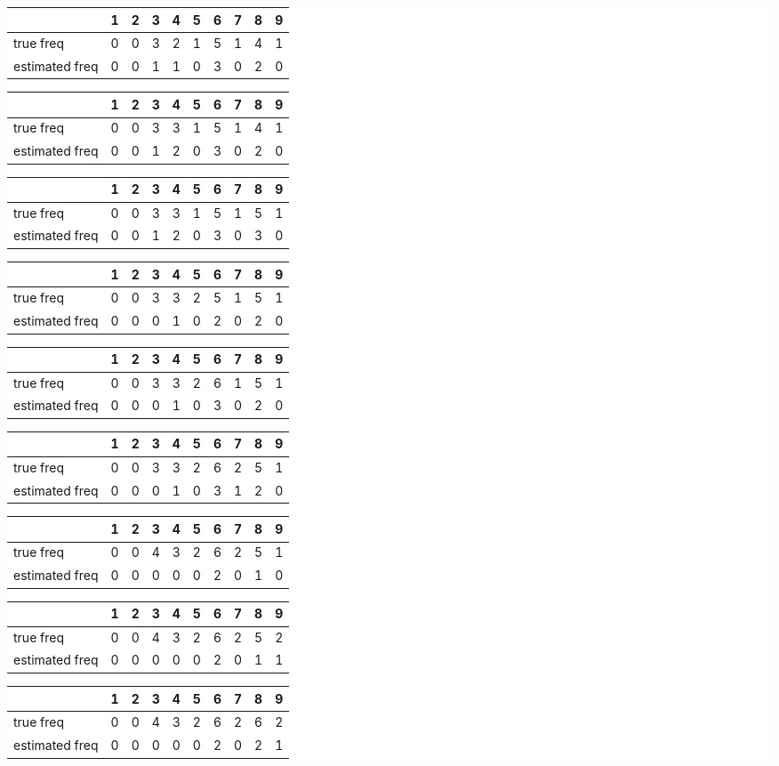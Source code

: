 |                | 1    | 2    | 3    | 4    | 5    | 6    | 7    | 8    | 9    |
| -------------- | ---- | ---- | ---- | ---- | ---- | ---- | ---- | ---- | ---- |
| true freq      | 0    | 0    | 3    | 2    | 1    | 5    | 1    | 4    | 1    |
| estimated freq | 0    | 0    | 1    | 1    | 0    | 3    | 0    | 2    | 0    |

|                | 1    | 2    | 3    | 4    | 5    | 6    | 7    | 8    | 9    |
| -------------- | ---- | ---- | ---- | ---- | ---- | ---- | ---- | ---- | ---- |
| true freq      | 0    | 0    | 3    | 3    | 1    | 5    | 1    | 4    | 1    |
| estimated freq | 0    | 0    | 1    | 2    | 0    | 3    | 0    | 2    | 0    |

|                | 1    | 2    | 3    | 4    | 5    | 6    | 7    | 8    | 9    |
| -------------- | ---- | ---- | ---- | ---- | ---- | ---- | ---- | ---- | ---- |
| true freq      | 0    | 0    | 3    | 3    | 1    | 5    | 1    | 5    | 1    |
| estimated freq | 0    | 0    | 1    | 2    | 0    | 3    | 0    | 3    | 0    |

|                | 1    | 2    | 3    | 4    | 5    | 6    | 7    | 8    | 9    |
| -------------- | ---- | ---- | ---- | ---- | ---- | ---- | ---- | ---- | ---- |
| true freq      | 0    | 0    | 3    | 3    | 2    | 5    | 1    | 5    | 1    |
| estimated freq | 0    | 0    | 0    | 1    | 0    | 2    | 0    | 2    | 0    |

|                | 1    | 2    | 3    | 4    | 5    | 6    | 7    | 8    | 9    |
| -------------- | ---- | ---- | ---- | ---- | ---- | ---- | ---- | ---- | ---- |
| true freq      | 0    | 0    | 3    | 3    | 2    | 6    | 1    | 5    | 1    |
| estimated freq | 0    | 0    | 0    | 1    | 0    | 3    | 0    | 2    | 0    |

|                | 1    | 2    | 3    | 4    | 5    | 6    | 7    | 8    | 9    |
| -------------- | ---- | ---- | ---- | ---- | ---- | ---- | ---- | ---- | ---- |
| true freq      | 0    | 0    | 3    | 3    | 2    | 6    | 2    | 5    | 1    |
| estimated freq | 0    | 0    | 0    | 1    | 0    | 3    | 1    | 2    | 0    |

|                | 1    | 2    | 3    | 4    | 5    | 6    | 7    | 8    | 9    |
| -------------- | ---- | ---- | ---- | ---- | ---- | ---- | ---- | ---- | ---- |
| true freq      | 0    | 0    | 4    | 3    | 2    | 6    | 2    | 5    | 1    |
| estimated freq | 0    | 0    | 0    | 0    | 0    | 2    | 0    | 1    | 0    |

|                | 1    | 2    | 3    | 4    | 5    | 6    | 7    | 8    | 9    |
| -------------- | ---- | ---- | ---- | ---- | ---- | ---- | ---- | ---- | ---- |
| true freq      | 0    | 0    | 4    | 3    | 2    | 6    | 2    | 5    | 2    |
| estimated freq | 0    | 0    | 0    | 0    | 0    | 2    | 0    | 1    | 1    |

|                | 1    | 2    | 3    | 4    | 5    | 6    | 7    | 8    | 9    |
| -------------- | ---- | ---- | ---- | ---- | ---- | ---- | ---- | ---- | ---- |
| true freq      | 0    | 0    | 4    | 3    | 2    | 6    | 2    | 6    | 2    |
| estimated freq | 0    | 0    | 0    | 0    | 0    | 2    | 0    | 2    | 1    |
